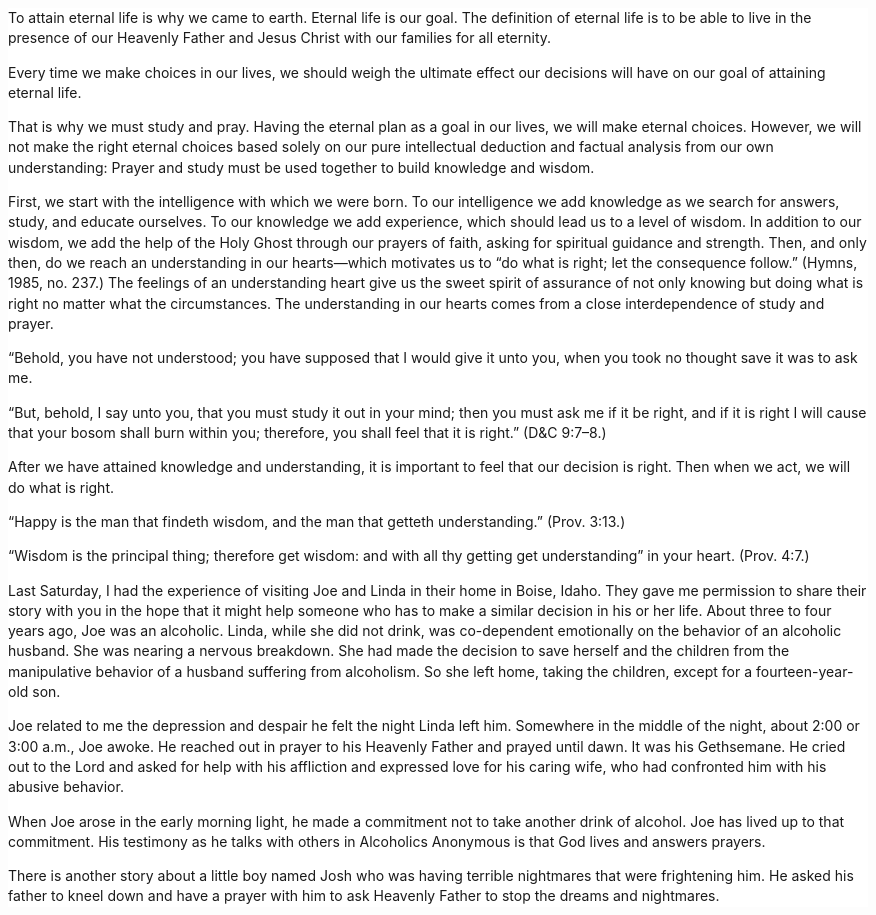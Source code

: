 To attain eternal life is why we came to earth. Eternal life is our goal. The definition of eternal life is to be able to live in the presence of our Heavenly Father and Jesus Christ with our families for all eternity.

Every time we make choices in our lives, we should weigh the ultimate effect our decisions will have on our goal of attaining eternal life.

That is why we must study and pray. Having the eternal plan as a goal in our lives, we will make eternal choices. However, we will not make the right eternal choices based solely on our pure intellectual deduction and factual analysis from our own understanding: Prayer and study must be used together to build knowledge and wisdom.

First, we start with the intelligence with which we were born. To our intelligence we add knowledge as we search for answers, study, and educate ourselves. To our knowledge we add experience, which should lead us to a level of wisdom. In addition to our wisdom, we add the help of the Holy Ghost through our prayers of faith, asking for spiritual guidance and strength. Then, and only then, do we reach an understanding in our hearts—which motivates us to “do what is right; let the consequence follow.” (Hymns, 1985, no. 237.) The feelings of an understanding heart give us the sweet spirit of assurance of not only knowing but doing what is right no matter what the circumstances. The understanding in our hearts comes from a close interdependence of study and prayer.

“Behold, you have not understood; you have supposed that I would give it unto you, when you took no thought save it was to ask me.

“But, behold, I say unto you, that you must study it out in your mind; then you must ask me if it be right, and if it is right I will cause that your bosom shall burn within you; therefore, you shall feel that it is right.” (D&C 9:7–8.)

After we have attained knowledge and understanding, it is important to feel that our decision is right. Then when we act, we will do what is right.

“Happy is the man that findeth wisdom, and the man that getteth understanding.” (Prov. 3:13.)

“Wisdom is the principal thing; therefore get wisdom: and with all thy getting get understanding” in your heart. (Prov. 4:7.)

Last Saturday, I had the experience of visiting Joe and Linda in their home in Boise, Idaho. They gave me permission to share their story with you in the hope that it might help someone who has to make a similar decision in his or her life. About three to four years ago, Joe was an alcoholic. Linda, while she did not drink, was co-dependent emotionally on the behavior of an alcoholic husband. She was nearing a nervous breakdown. She had made the decision to save herself and the children from the manipulative behavior of a husband suffering from alcoholism. So she left home, taking the children, except for a fourteen-year-old son.

Joe related to me the depression and despair he felt the night Linda left him. Somewhere in the middle of the night, about 2:00 or 3:00 a.m., Joe awoke. He reached out in prayer to his Heavenly Father and prayed until dawn. It was his Gethsemane. He cried out to the Lord and asked for help with his affliction and expressed love for his caring wife, who had confronted him with his abusive behavior.

When Joe arose in the early morning light, he made a commitment not to take another drink of alcohol. Joe has lived up to that commitment. His testimony as he talks with others in Alcoholics Anonymous is that God lives and answers prayers.

There is another story about a little boy named Josh who was having terrible nightmares that were frightening him. He asked his father to kneel down and have a prayer with him to ask Heavenly Father to stop the dreams and nightmares.

